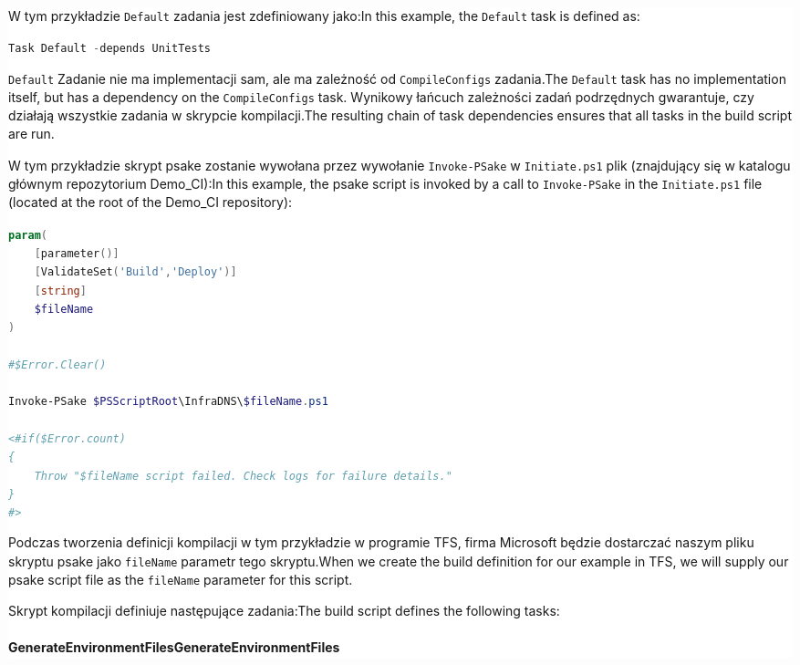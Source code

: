 <span data-ttu-id="89b2d-174">W tym przykładzie `Default` zadania jest zdefiniowany jako:</span><span class="sxs-lookup"><span data-stu-id="89b2d-174">In this example, the `Default` task is defined as:</span></span>

```powershell
Task Default -depends UnitTests
```

<span data-ttu-id="89b2d-175">`Default` Zadanie nie ma implementacji sam, ale ma zależność od `CompileConfigs` zadania.</span><span class="sxs-lookup"><span data-stu-id="89b2d-175">The `Default` task has no implementation itself, but has a dependency on the `CompileConfigs` task.</span></span>
<span data-ttu-id="89b2d-176">Wynikowy łańcuch zależności zadań podrzędnych gwarantuje, czy działają wszystkie zadania w skrypcie kompilacji.</span><span class="sxs-lookup"><span data-stu-id="89b2d-176">The resulting chain of task dependencies ensures that all tasks in the build script are run.</span></span>

<span data-ttu-id="89b2d-177">W tym przykładzie skrypt psake zostanie wywołana przez wywołanie `Invoke-PSake` w `Initiate.ps1` plik (znajdujący się w katalogu głównym repozytorium Demo_CI):</span><span class="sxs-lookup"><span data-stu-id="89b2d-177">In this example, the psake script is invoked by a call to `Invoke-PSake` in the `Initiate.ps1` file (located at the root of the Demo_CI repository):</span></span>

```powershell
param(
    [parameter()]
    [ValidateSet('Build','Deploy')]
    [string]
    $fileName
)

#$Error.Clear()

Invoke-PSake $PSScriptRoot\InfraDNS\$fileName.ps1

<#if($Error.count)
{
    Throw "$fileName script failed. Check logs for failure details."
}
#>
```

<span data-ttu-id="89b2d-178">Podczas tworzenia definicji kompilacji w tym przykładzie w programie TFS, firma Microsoft będzie dostarczać naszym pliku skryptu psake jako `fileName` parametr tego skryptu.</span><span class="sxs-lookup"><span data-stu-id="89b2d-178">When we create the build definition for our example in TFS, we will supply our psake script file as the `fileName` parameter for this script.</span></span>

<span data-ttu-id="89b2d-179">Skrypt kompilacji definiuje następujące zadania:</span><span class="sxs-lookup"><span data-stu-id="89b2d-179">The build script defines the following tasks:</span></span>

#### <a name="generateenvironmentfiles"></a><span data-ttu-id="89b2d-180">GenerateEnvironmentFiles</span><span class="sxs-lookup"><span data-stu-id="89b2d-180">GenerateEnvironmentFiles</span></span>

